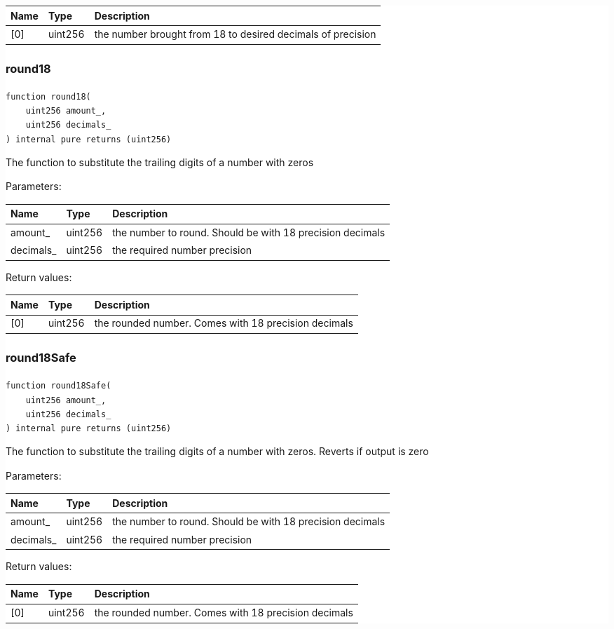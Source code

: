 | Name | Type    | Description                                                 |
| :--- | :------ | :---------------------------------------------------------- |
| [0]  | uint256 | the number brought from 18 to desired decimals of precision |

### round18

```solidity
function round18(
    uint256 amount_,
    uint256 decimals_
) internal pure returns (uint256)
```

The function to substitute the trailing digits of a number with zeros


Parameters:

| Name      | Type    | Description                                                |
| :-------- | :------ | :--------------------------------------------------------- |
| amount_   | uint256 | the number to round. Should be with 18 precision decimals  |
| decimals_ | uint256 | the required number precision                              |


Return values:

| Name | Type    | Description                                          |
| :--- | :------ | :--------------------------------------------------- |
| [0]  | uint256 | the rounded number. Comes with 18 precision decimals |

### round18Safe

```solidity
function round18Safe(
    uint256 amount_,
    uint256 decimals_
) internal pure returns (uint256)
```

The function to substitute the trailing digits of a number with zeros. Reverts if output is zero


Parameters:

| Name      | Type    | Description                                                |
| :-------- | :------ | :--------------------------------------------------------- |
| amount_   | uint256 | the number to round. Should be with 18 precision decimals  |
| decimals_ | uint256 | the required number precision                              |


Return values:

| Name | Type    | Description                                          |
| :--- | :------ | :--------------------------------------------------- |
| [0]  | uint256 | the rounded number. Comes with 18 precision decimals |
